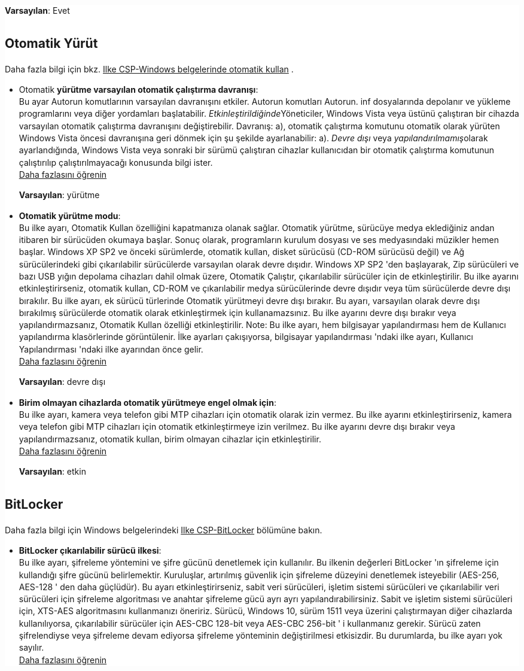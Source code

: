   **Varsayılan**: Evet

## <a name="auto-play"></a>Otomatik Yürüt

Daha fazla bilgi için bkz. [Ilke CSP-Windows belgelerinde otomatik kullan](https://docs.microsoft.com/windows/client-management/mdm/policy-csp-autoplay) .

- Otomatik **yürütme varsayılan otomatik çalıştırma davranışı**:  
  Bu ayar Autorun komutlarının varsayılan davranışını etkiler. Autorun komutları Autorun. inf dosyalarında depolanır ve yükleme programlarını veya diğer yordamları başlatabilir. *Etkinleştirildiğinde*Yöneticiler, Windows Vista veya üstünü çalıştıran bir cihazda varsayılan otomatik çalıştırma davranışını değiştirebilir. Davranış: a), otomatik çalıştırma komutunu otomatik olarak yürüten Windows Vista öncesi davranışına geri dönmek için şu şekilde ayarlanabilir: a). *Devre dışı* veya *yapılandırılmamış*olarak ayarlandığında, Windows Vista veya sonraki bir sürümü çalıştıran cihazlar kullanıcıdan bir otomatik çalıştırma komutunun çalıştırılıp çalıştırılmayacağı konusunda bilgi ister.  
  [Daha fazlasını öğrenin](https://go.microsoft.com/fwlink/?linkid=2067133)

  **Varsayılan**: yürütme

- **Otomatik yürütme modu**:  
  Bu ilke ayarı, Otomatik Kullan özelliğini kapatmanıza olanak sağlar. Otomatik yürütme, sürücüye medya eklediğiniz andan itibaren bir sürücüden okumaya başlar. Sonuç olarak, programların kurulum dosyası ve ses medyasındaki müzikler hemen başlar. Windows XP SP2 ve önceki sürümlerde, otomatik kullan, disket sürücüsü (CD-ROM sürücüsü değil) ve Ağ sürücülerindeki gibi çıkarılabilir sürücülerde varsayılan olarak devre dışıdır. Windows XP SP2 'den başlayarak, Zip sürücüleri ve bazı USB yığın depolama cihazları dahil olmak üzere, Otomatik Çalıştır, çıkarılabilir sürücüler için de etkinleştirilir. Bu ilke ayarını etkinleştirirseniz, otomatik kullan, CD-ROM ve çıkarılabilir medya sürücülerinde devre dışıdır veya tüm sürücülerde devre dışı bırakılır. Bu ilke ayarı, ek sürücü türlerinde Otomatik yürütmeyi devre dışı bırakır. Bu ayarı, varsayılan olarak devre dışı bırakılmış sürücülerde otomatik olarak etkinleştirmek için kullanamazsınız. Bu ilke ayarını devre dışı bırakır veya yapılandırmazsanız, Otomatik Kullan özelliği etkinleştirilir. Note: Bu ilke ayarı, hem bilgisayar yapılandırması hem de Kullanıcı yapılandırma klasörlerinde görüntülenir. İlke ayarları çakışıyorsa, bilgisayar yapılandırması 'ndaki ilke ayarı, Kullanıcı Yapılandırması 'ndaki ilke ayarından önce gelir.  
  [Daha fazlasını öğrenin](https://go.microsoft.com/fwlink/?linkid=2066793)

  **Varsayılan**: devre dışı

- **Birim olmayan cihazlarda otomatik yürütmeye engel olmak için**:  
  Bu ilke ayarı, kamera veya telefon gibi MTP cihazları için otomatik olarak izin vermez. Bu ilke ayarını etkinleştirirseniz, kamera veya telefon gibi MTP cihazları için otomatik etkinleştirmeye izin verilmez. Bu ilke ayarını devre dışı bırakır veya yapılandırmazsanız, otomatik kullan, birim olmayan cihazlar için etkinleştirilir.  
  [Daha fazlasını öğrenin](https://go.microsoft.com/fwlink/?linkid=2067106)

  **Varsayılan**: etkin

## <a name="bitlocker"></a>BitLocker

Daha fazla bilgi için Windows belgelerindeki [Ilke CSP-BitLocker](https://docs.microsoft.com/windows/client-management/mdm/policy-csp-bitlocker) bölümüne bakın.

- **BitLocker çıkarılabilir sürücü ilkesi**:  
  Bu ilke ayarı, şifreleme yöntemini ve şifre gücünü denetlemek için kullanılır. Bu ilkenin değerleri BitLocker 'ın şifreleme için kullandığı şifre gücünü belirlemektir. Kuruluşlar, artırılmış güvenlik için şifreleme düzeyini denetlemek isteyebilir (AES-256, AES-128 ' den daha güçlüdür). Bu ayarı etkinleştirirseniz, sabit veri sürücüleri, işletim sistemi sürücüleri ve çıkarılabilir veri sürücüleri için şifreleme algoritması ve anahtar şifreleme gücü ayrı ayrı yapılandırabilirsiniz. Sabit ve işletim sistemi sürücüleri için, XTS-AES algoritmasını kullanmanızı öneririz. Sürücü, Windows 10, sürüm 1511 veya üzerini çalıştırmayan diğer cihazlarda kullanılıyorsa, çıkarılabilir sürücüler için AES-CBC 128-bit veya AES-CBC 256-bit ' i kullanmanız gerekir. Sürücü zaten şifrelendiyse veya şifreleme devam ediyorsa şifreleme yönteminin değiştirilmesi etkisizdir. Bu durumlarda, bu ilke ayarı yok sayılır.  
  [Daha fazlasını öğrenin](https://go.microsoft.com/fwlink/?linkid=2067140)
